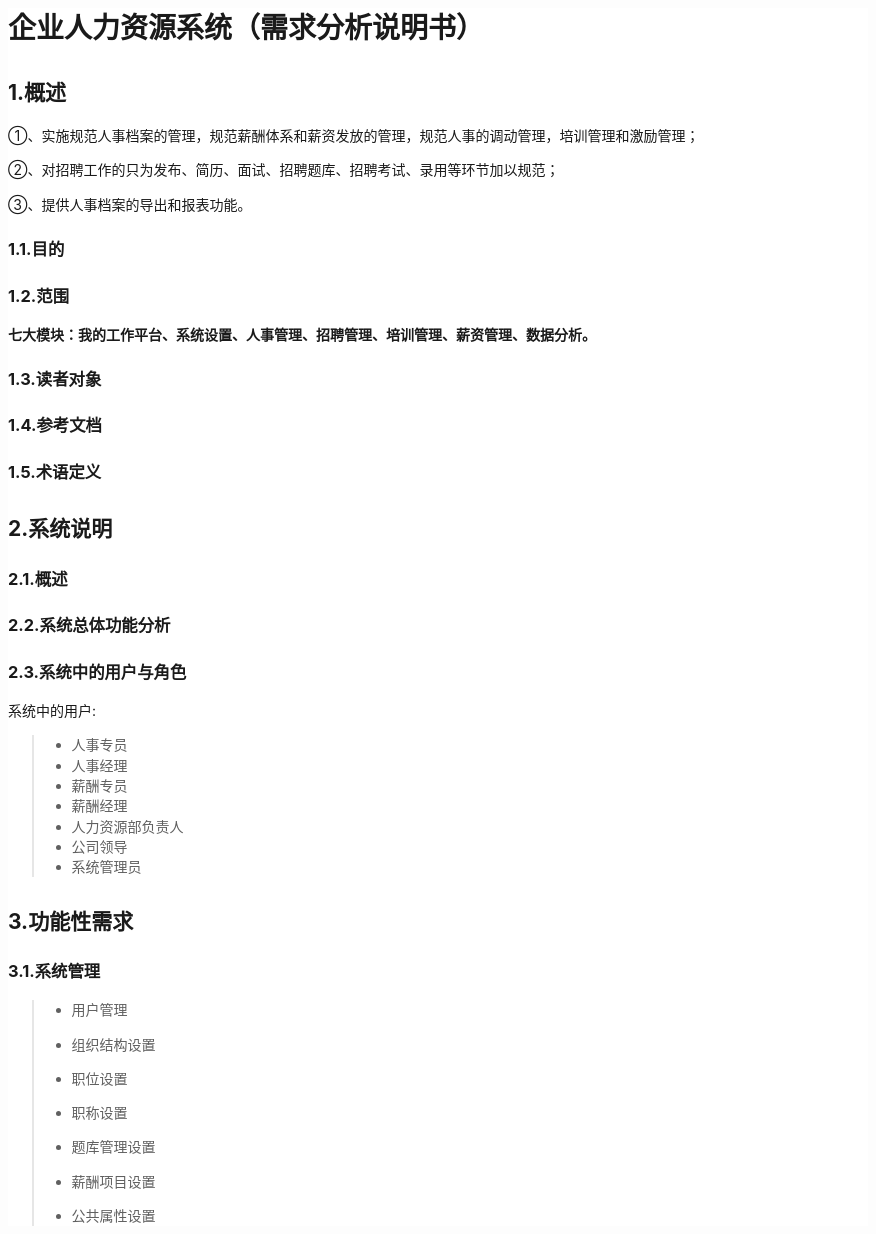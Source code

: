 # 企业人力资源系统（需求分析说明书）

## 1.概述

①、实施规范人事档案的管理，规范薪酬体系和薪资发放的管理，规范人事的调动管理，培训管理和激励管理；

②、对招聘工作的只为发布、简历、面试、招聘题库、招聘考试、录用等环节加以规范；

③、提供人事档案的导出和报表功能。

### 1.1.目的

### 1.2.范围

**七大模块：我的工作平台、系统设置、人事管理、招聘管理、培训管理、薪资管理、数据分析。**

### 1.3.读者对象

### 1.4.参考文档

### 1.5.术语定义

## 2.系统说明

### 2.1.概述

### 2.2.系统总体功能分析



### 2.3.系统中的用户与角色

系统中的用户:

> - 人事专员
> - 人事经理
> - 薪酬专员
> - 薪酬经理
> - 人力资源部负责人
> - 公司领导
> - 系统管理员 

## 3.功能性需求

### 3.1.系统管理

> - 用户管理
>
> - 组织结构设置
>
> - 职位设置
>
> - 职称设置
>
> - 题库管理设置
>
> - 薪酬项目设置
>
> - 公共属性设置
